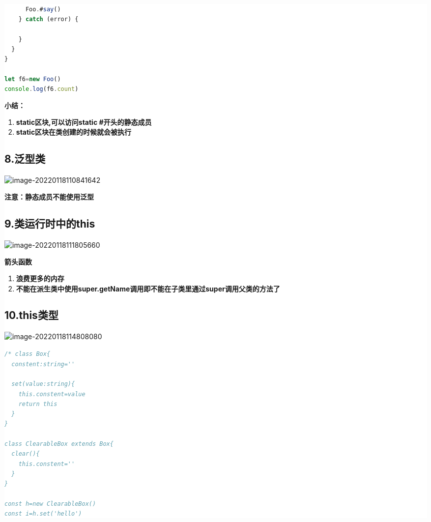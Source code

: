```typescript
      Foo.#say()
    } catch (error) {
      
    }
  }
}

let f6=new Foo()
console.log(f6.count)

```



**小结：**

1. **static区块,可以访问static #开头的静态成员**
2. **static区块在类创建的时候就会被执行**



## 8.泛型类

![image-20220118110841642](https://gitee.com/yexiyue/picgo-images/raw/master/202201181108827.png)



**注意：静态成员不能使用泛型**





## **9.类运行时中的this**



![image-20220118111805660](https://gitee.com/yexiyue/picgo-images/raw/master/202201181118911.png)



**箭头函数**

1. **浪费更多的内存**
2. **不能在派生类中使用super.getName调用即不能在子类里通过super调用父类的方法了**



## 10.this类型

![image-20220118114808080](https://gitee.com/yexiyue/picgo-images/raw/master/202201181148264.png)



```typescript
/* class Box{
  constent:string=''

  set(value:string){
    this.constent=value
    return this
  }
}

class ClearableBox extends Box{
  clear(){
    this.constent=''
  }
}

const h=new ClearableBox()
const i=h.set('hello')
```